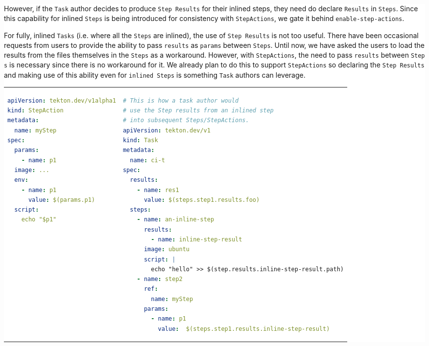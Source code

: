 However, if the `Task` author decides to produce `Step Results` for their inlined steps, they need do declare `Results` in `Steps`. Since this capability for inlined `Steps` is being introduced for consistency with `StepActions`, we gate it behind `enable-step-actions`.

For fully, inlined `Tasks` (i.e. where all the `Steps` are inlined), the use of `Step Results` is not too useful. There have been occasional requests from users to provide the ability to pass `results` as `params` between `Steps`. Until now, we have asked the users to load the results from the files themselves in the `Steps` as a workaround. However, with `StepActions`, the need to pass `results` between `Steps` is necessary since there is no workaround for it. We already plan to do this to support `StepActions` so declaring the `Step Results` and making use of this ability even for `inlined Steps` is something `Task` authors can leverage. 

<table>
<tr>
<td>

```yaml
apiVersion: tekton.dev/v1alpha1
kind: StepAction
metadata:
  name: myStep
spec:
  params:
    - name: p1
  image: ...
  env:
    - name: p1
      value: $(params.p1)
  script:
    echo "$p1"

```
</td>
<td>

```yaml
# This is how a task author would 
# use the Step results from an inlined step 
# into subsequent Steps/StepActions.
apiVersion: tekton.dev/v1
kind: Task
metadata:
  name: ci-t
spec:
  results:
    - name: res1
      value: $(steps.step1.results.foo)
  steps:
    - name: an-inline-step
      results:
        - name: inline-step-result
      image: ubuntu
      script: |
        echo "hello" >> $(step.results.inline-step-result.path)
    - name: step2
      ref:
        name: myStep
      params:
        - name: p1
          value:  $(steps.step1.results.inline-step-result)
```
</td>
</tr>
</table>

